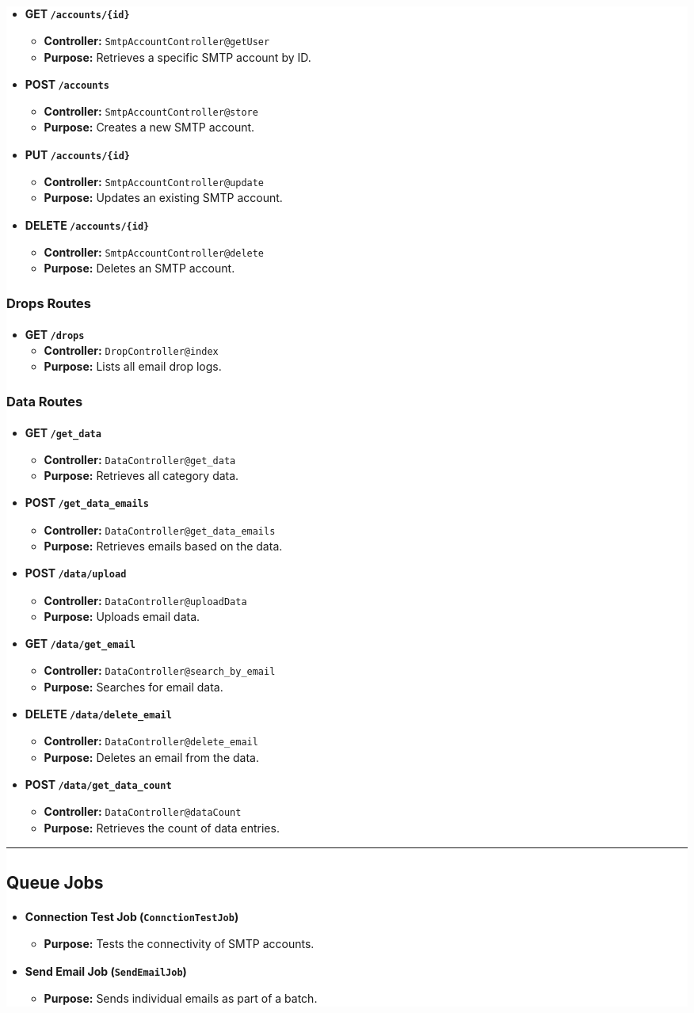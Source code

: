 - **GET `/accounts/{id}`**
    - **Controller:** `SmtpAccountController@getUser`
    - **Purpose:** Retrieves a specific SMTP account by ID.

- **POST `/accounts`**
    - **Controller:** `SmtpAccountController@store`
    - **Purpose:** Creates a new SMTP account.

- **PUT `/accounts/{id}`**
    - **Controller:** `SmtpAccountController@update`
    - **Purpose:** Updates an existing SMTP account.

- **DELETE `/accounts/{id}`**
    - **Controller:** `SmtpAccountController@delete`
    - **Purpose:** Deletes an SMTP account.

### **Drops Routes**

- **GET `/drops`**
    - **Controller:** `DropController@index`
    - **Purpose:** Lists all email drop logs.

### **Data Routes**

- **GET `/get_data`**
    - **Controller:** `DataController@get_data`
    - **Purpose:** Retrieves all category data.

- **POST `/get_data_emails`**
    - **Controller:** `DataController@get_data_emails`
    - **Purpose:** Retrieves emails based on the data.

- **POST `/data/upload`**
    - **Controller:** `DataController@uploadData`
    - **Purpose:** Uploads email data.

- **GET `/data/get_email`**
    - **Controller:** `DataController@search_by_email`
    - **Purpose:** Searches for email data.

- **DELETE `/data/delete_email`**
    - **Controller:** `DataController@delete_email`
    - **Purpose:** Deletes an email from the data.

- **POST `/data/get_data_count`**
    - **Controller:** `DataController@dataCount`
    - **Purpose:** Retrieves the count of data entries.

---

## **Queue Jobs**

- **Connection Test Job (`ConnctionTestJob`)**
    - **Purpose:** Tests the connectivity of SMTP accounts.

- **Send Email Job (`SendEmailJob`)**
    - **Purpose:** Sends individual emails as part of a batch.
